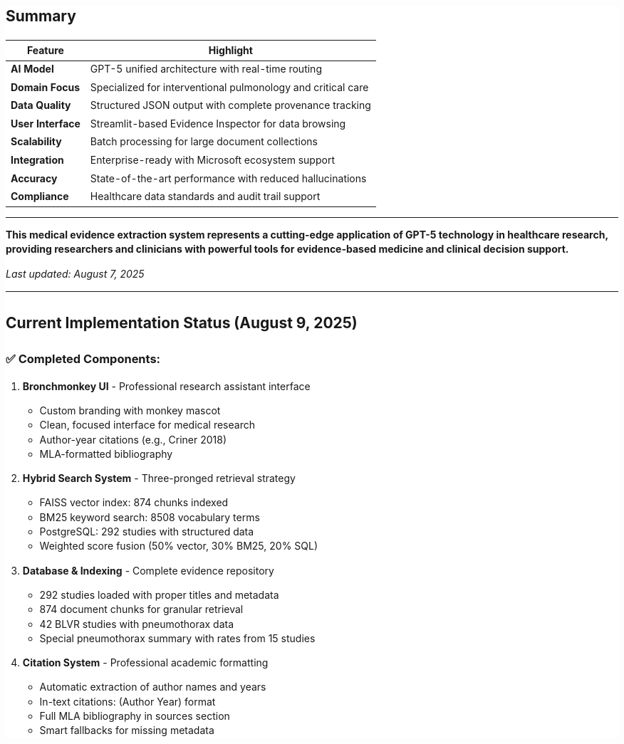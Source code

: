 ## Summary

| Feature | Highlight |
|---------|-----------|
| **AI Model** | GPT-5 unified architecture with real-time routing |
| **Domain Focus** | Specialized for interventional pulmonology and critical care |
| **Data Quality** | Structured JSON output with complete provenance tracking |
| **User Interface** | Streamlit-based Evidence Inspector for data browsing |
| **Scalability** | Batch processing for large document collections |
| **Integration** | Enterprise-ready with Microsoft ecosystem support |
| **Accuracy** | State-of-the-art performance with reduced hallucinations |
| **Compliance** | Healthcare data standards and audit trail support |

---

**This medical evidence extraction system represents a cutting-edge application of GPT-5 technology in healthcare research, providing researchers and clinicians with powerful tools for evidence-based medicine and clinical decision support.**

*Last updated: August 7, 2025*

---

## Current Implementation Status (August 9, 2025)

### ✅ Completed Components:

1. **Bronchmonkey UI** - Professional research assistant interface
   - Custom branding with monkey mascot
   - Clean, focused interface for medical research
   - Author-year citations (e.g., Criner 2018)
   - MLA-formatted bibliography

2. **Hybrid Search System** - Three-pronged retrieval strategy
   - FAISS vector index: 874 chunks indexed
   - BM25 keyword search: 8508 vocabulary terms
   - PostgreSQL: 292 studies with structured data
   - Weighted score fusion (50% vector, 30% BM25, 20% SQL)

3. **Database & Indexing** - Complete evidence repository
   - 292 studies loaded with proper titles and metadata
   - 874 document chunks for granular retrieval
   - 42 BLVR studies with pneumothorax data
   - Special pneumothorax summary with rates from 15 studies

4. **Citation System** - Professional academic formatting
   - Automatic extraction of author names and years
   - In-text citations: (Author Year) format
   - Full MLA bibliography in sources section
   - Smart fallbacks for missing metadata
